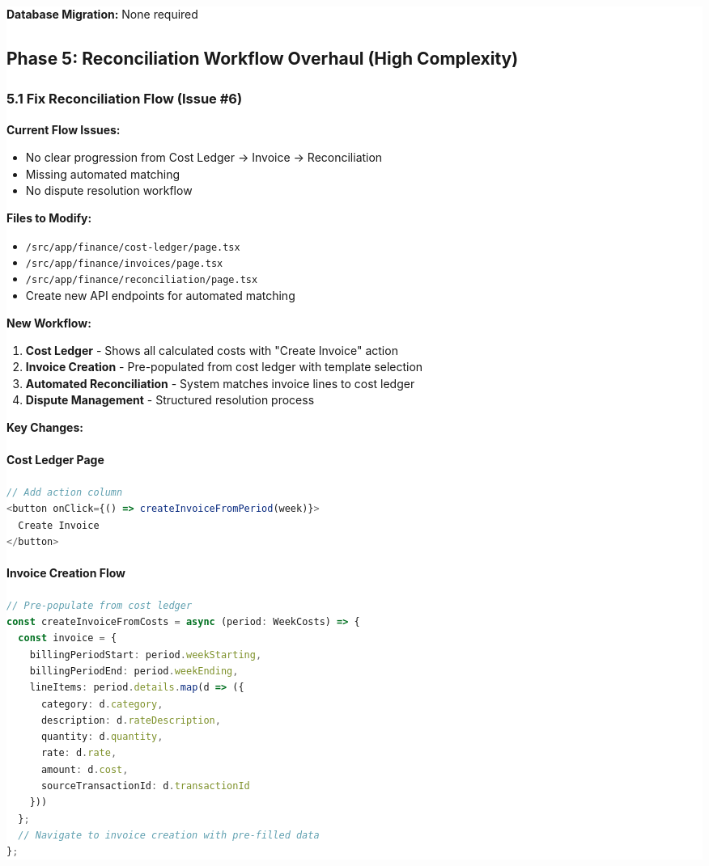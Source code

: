 **Database Migration:** None required

## Phase 5: Reconciliation Workflow Overhaul (High Complexity)

### 5.1 Fix Reconciliation Flow (Issue #6)
**Current Flow Issues:**
- No clear progression from Cost Ledger → Invoice → Reconciliation
- Missing automated matching
- No dispute resolution workflow

**Files to Modify:**
- `/src/app/finance/cost-ledger/page.tsx`
- `/src/app/finance/invoices/page.tsx`
- `/src/app/finance/reconciliation/page.tsx`
- Create new API endpoints for automated matching

**New Workflow:**
1. **Cost Ledger** - Shows all calculated costs with "Create Invoice" action
2. **Invoice Creation** - Pre-populated from cost ledger with template selection
3. **Automated Reconciliation** - System matches invoice lines to cost ledger
4. **Dispute Management** - Structured resolution process

**Key Changes:**

#### Cost Ledger Page
```typescript
// Add action column
<button onClick={() => createInvoiceFromPeriod(week)}>
  Create Invoice
</button>
```

#### Invoice Creation Flow
```typescript
// Pre-populate from cost ledger
const createInvoiceFromCosts = async (period: WeekCosts) => {
  const invoice = {
    billingPeriodStart: period.weekStarting,
    billingPeriodEnd: period.weekEnding,
    lineItems: period.details.map(d => ({
      category: d.category,
      description: d.rateDescription,
      quantity: d.quantity,
      rate: d.rate,
      amount: d.cost,
      sourceTransactionId: d.transactionId
    }))
  };
  // Navigate to invoice creation with pre-filled data
};
```
